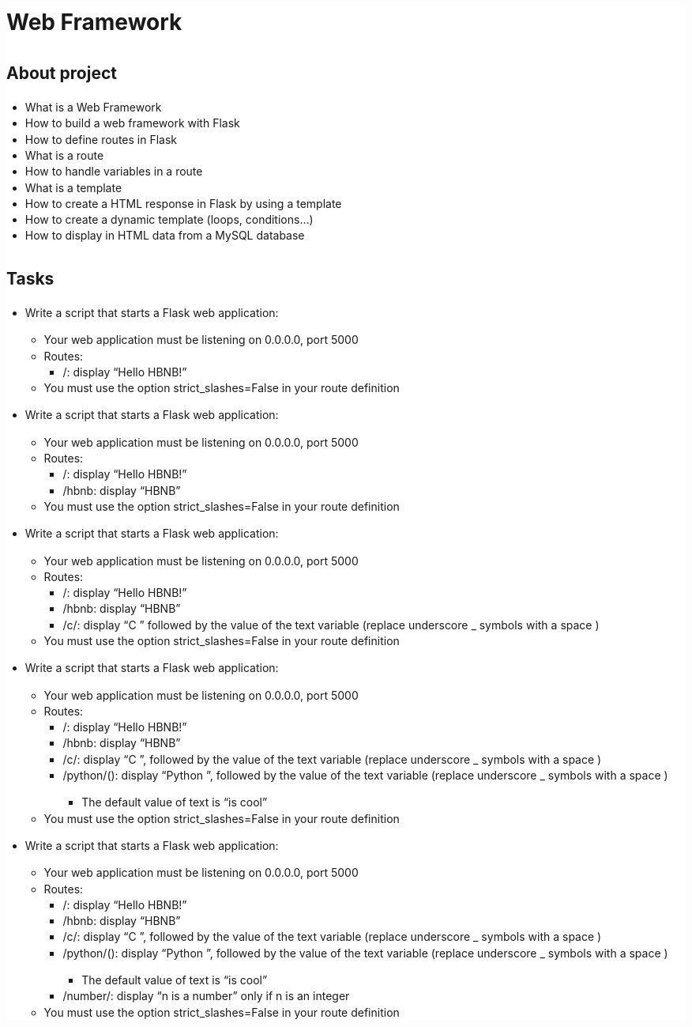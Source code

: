 # Web Framework

## About project

   - What is a Web Framework
   - How to build a web framework with Flask
   - How to define routes in Flask
   - What is a route
   - How to handle variables in a route
   - What is a template
   - How to create a HTML response in Flask by using a template
   - How to create a dynamic template (loops, conditions…)
   - How to display in HTML data from a MySQL database

## Tasks

-  Write a script that starts a Flask web application:
   - Your web application must be listening on 0.0.0.0, port 5000
   - Routes:
     - /: display “Hello HBNB!”
   - You must use the option strict_slashes=False in your route definition

- Write a script that starts a Flask web application:
  - Your web application must be listening on 0.0.0.0, port 5000
  - Routes:
    - /: display “Hello HBNB!”
    - /hbnb: display “HBNB”
  - You must use the option strict_slashes=False in your route definition

- Write a script that starts a Flask web application:
  - Your web application must be listening on 0.0.0.0, port 5000
  - Routes:
    - /: display “Hello HBNB!”
    - /hbnb: display “HBNB”
    - /c/<text>: display “C ” followed by the value of the text variable (replace underscore _ symbols with a space )
  - You must use the option strict_slashes=False in your route definition

- Write a script that starts a Flask web application:
  - Your web application must be listening on 0.0.0.0, port 5000
  - Routes:
    - /: display “Hello HBNB!”
    - /hbnb: display “HBNB”
    - /c/<text>: display “C ”, followed by the value of the text variable (replace underscore _ symbols with a space )
    - /python/(<text>): display “Python ”, followed by the value of the text variable (replace underscore _ symbols with a space )
      - The default value of text is “is cool”
  - You must use the option strict_slashes=False in your route definition

- Write a script that starts a Flask web application:
  - Your web application must be listening on 0.0.0.0, port 5000
  - Routes:
    - /: display “Hello HBNB!”
    - /hbnb: display “HBNB”
    - /c/<text>: display “C ”, followed by the value of the text variable (replace underscore _ symbols with a space )
    - /python/(<text>): display “Python ”, followed by the value of the text variable (replace underscore _ symbols with a space )
      - The default value of text is “is cool”
    - /number/<n>: display “n is a number” only if n is an integer
  - You must use the option strict_slashes=False in your route definition
